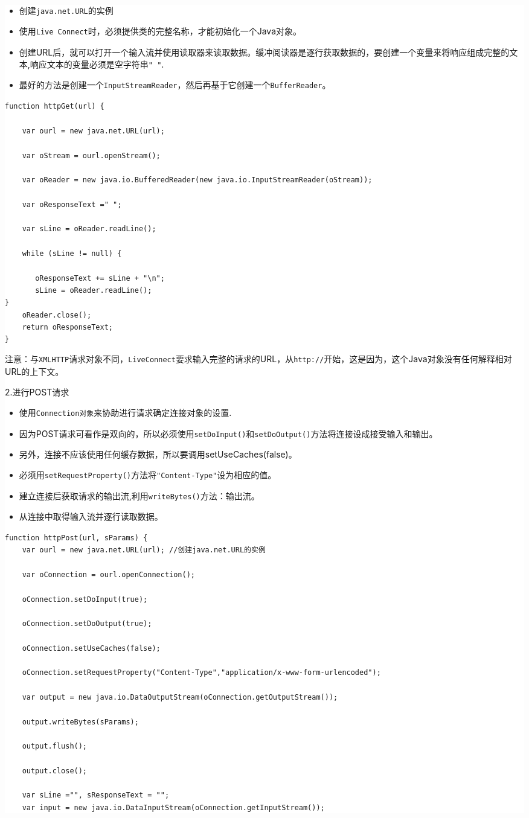 * 创建`java.net.URL`的实例

* 使用`Live Connect`时，必须提供类的完整名称，才能初始化一个Java对象。

* 创建URL后，就可以打开一个输入流并使用读取器来读取数据。缓冲阅读器是逐行获取数据的，要创建一个变量来将响应组成完整的文本,响应文本的变量必须是空字符串`" "`.

* 最好的方法是创建一个`InputStreamReader`，然后再基于它创建一个`BufferReader`。

```
function httpGet(url) {

    var ourl = new java.net.URL(url);

    var oStream = ourl.openStream();

    var oReader = new java.io.BufferedReader(new java.io.InputStreamReader(oStream));

    var oResponseText =" ";

    var sLine = oReader.readLine();

    while (sLine != null) {

       oResponseText += sLine + "\n";
       sLine = oReader.readLine();
}
    oReader.close();
    return oResponseText;
}
```
注意：与`XMLHTTP`请求对象不同，`LiveConnect`要求输入完整的请求的URL，从`http://`开始，这是因为，这个Java对象没有任何解释相对URL的上下文。

2.进行POST请求

* 使用`Connection对象`来协助进行请求确定连接对象的设置.

* 因为POST请求可看作是双向的，所以必须使用`setDoInput()`和`setDoOutput()`方法将连接设成接受输入和输出。

* 另外，连接不应该使用任何缓存数据，所以要调用setUseCaches(false)。

* 必须用`setRequestProperty()`方法将`"Content-Type"`设为相应的值。

* 建立连接后获取请求的输出流,利用`writeBytes()`方法：输出流。

* 从连接中取得输入流并逐行读取数据。

```
function httpPost(url, sParams) {
    var ourl = new java.net.URL(url); //创建java.net.URL的实例

    var oConnection = ourl.openConnection();

    oConnection.setDoInput(true);

    oConnection.setDoOutput(true);

    oConnection.setUseCaches(false);

    oConnection.setRequestProperty("Content-Type","application/x-www-form-urlencoded");

    var output = new java.io.DataOutputStream(oConnection.getOutputStream());

    output.writeBytes(sParams);

    output.flush();

    output.close();

    var sLine ="", sResponseText = "";
    var input = new java.io.DataInputStream(oConnection.getInputStream());
```